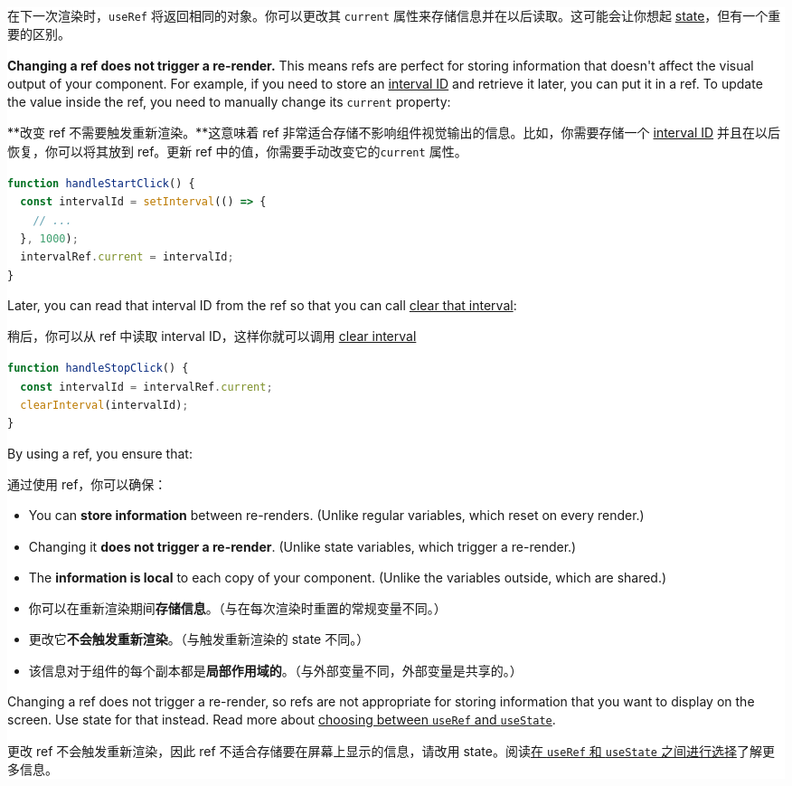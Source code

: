 在下一次渲染时，`useRef` 将返回相同的对象。你可以更改其 `current` 属性来存储信息并在以后读取。这可能会让你想起 [state](/apis/usestate)，但有一个重要的区别。

**Changing a ref does not trigger a re-render.** This means refs are perfect for storing information that doesn't affect the visual output of your component. For example, if you need to store an [interval ID](https://developer.mozilla.org/en-US/docs/Web/API/setInterval) and retrieve it later, you can put it in a ref. To update the value inside the ref, you need to manually change its <CodeStep step={2}>`current` property</CodeStep>:

**改变 ref 不需要触发重新渲染。**这意味着 ref 非常适合存储不影响组件视觉输出的信息。比如，你需要存储一个 [interval ID](https://developer.mozilla.org/en-US/docs/Web/API/setInterval) 并且在以后恢复，你可以将其放到 ref。更新 ref 中的值，你需要手动改变它的<CodeStep step={2}>`current` 属性</CodeStep>。

```js [[2, 5, "intervalRef.current"]]
function handleStartClick() {
  const intervalId = setInterval(() => {
    // ...
  }, 1000);
  intervalRef.current = intervalId;
}
```

Later, you can read that interval ID from the ref so that you can call [clear that interval](https://developer.mozilla.org/en-US/docs/Web/API/clearInterval):

稍后，你可以从 ref 中读取 interval ID，这样你就可以调用 [clear interval](https://developer.mozilla.org/en-US/docs/Web/API/clearInterval)

```js [[2, 2, "intervalRef.current"]]
function handleStopClick() {
  const intervalId = intervalRef.current;
  clearInterval(intervalId);
}
```

By using a ref, you ensure that:

通过使用 ref，你可以确保：

- You can **store information** between re-renders. (Unlike regular variables, which reset on every render.)
- Changing it **does not trigger a re-render**. (Unlike state variables, which trigger a re-render.)
- The **information is local** to each copy of your component. (Unlike the variables outside, which are shared.)

- 你可以在重新渲染期间**存储信息**。（与在每次渲染时重置的常规变量不同。）
- 更改它**不会触发重新渲染**。（与触发重新渲染的 state 不同。）
- 该信息对于组件的每个副本都是**局部作用域的**。（与外部变量不同，外部变量是共享的。）

Changing a ref does not trigger a re-render, so refs are not appropriate for storing information that you want to display on the screen. Use state for that instead. Read more about [choosing between `useRef` and `useState`](/learn/referencing-values-with-refs#differences-between-refs-and-state).

更改 ref 不会触发重新渲染，因此 ref 不适合存储要在屏幕上显示的信息，请改用 state。阅读[在 `useRef` 和 `useState` 之间进行选择](/learn/referencing-values-with-refs#differences-between-refs-and-state)了解更多信息。

<Recipes titleText="举例：使用 useRef 引用值" titleId="examples-value">
